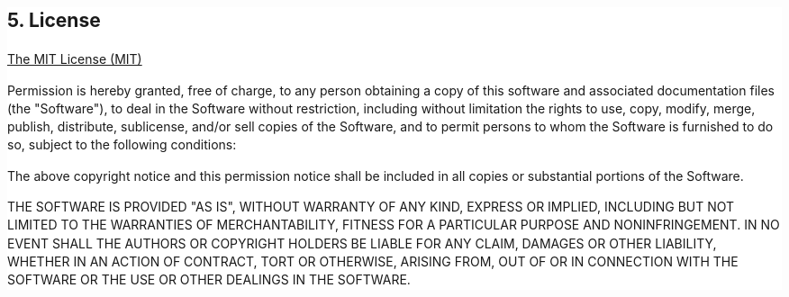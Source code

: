 ## 5. License

[The MIT License (MIT)](http://www.opensource.org/licenses/mit-license.html)

Permission is hereby granted, free of charge, to any person obtaining a copy
of this software and associated documentation files (the "Software"), to deal
in the Software without restriction, including without limitation the rights
to use, copy, modify, merge, publish, distribute, sublicense, and/or sell
copies of the Software, and to permit persons to whom the Software is
furnished to do so, subject to the following conditions:

The above copyright notice and this permission notice shall be included in
all copies or substantial portions of the Software.

THE SOFTWARE IS PROVIDED "AS IS", WITHOUT WARRANTY OF ANY KIND, EXPRESS OR
IMPLIED, INCLUDING BUT NOT LIMITED TO THE WARRANTIES OF MERCHANTABILITY,
FITNESS FOR A PARTICULAR PURPOSE AND NONINFRINGEMENT. IN NO EVENT SHALL THE
AUTHORS OR COPYRIGHT HOLDERS BE LIABLE FOR ANY CLAIM, DAMAGES OR OTHER
LIABILITY, WHETHER IN AN ACTION OF CONTRACT, TORT OR OTHERWISE, ARISING FROM,
OUT OF OR IN CONNECTION WITH THE SOFTWARE OR THE USE OR OTHER DEALINGS IN
THE SOFTWARE.
